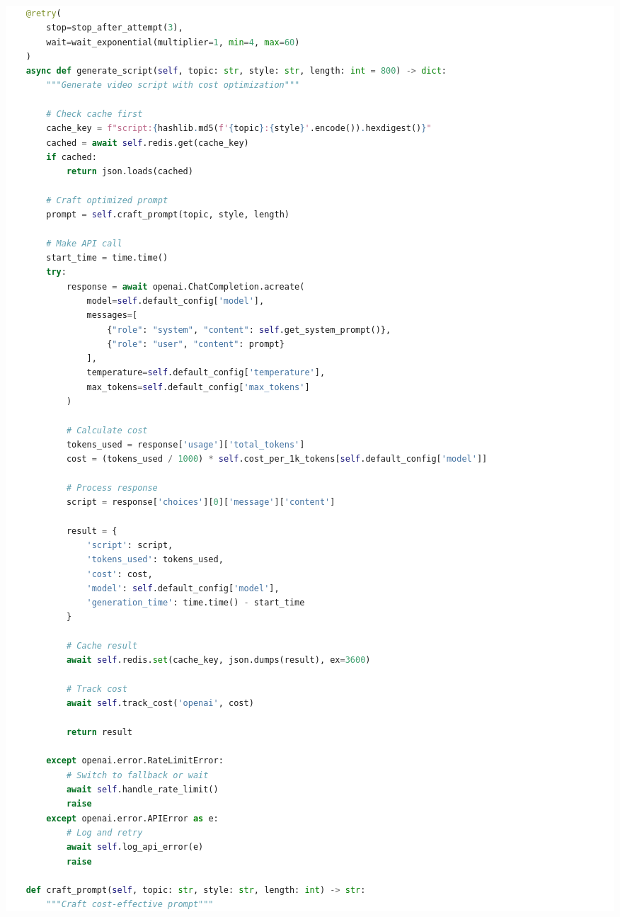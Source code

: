 ```python
    @retry(
        stop=stop_after_attempt(3),
        wait=wait_exponential(multiplier=1, min=4, max=60)
    )
    async def generate_script(self, topic: str, style: str, length: int = 800) -> dict:
        """Generate video script with cost optimization"""
        
        # Check cache first
        cache_key = f"script:{hashlib.md5(f'{topic}:{style}'.encode()).hexdigest()}"
        cached = await self.redis.get(cache_key)
        if cached:
            return json.loads(cached)
        
        # Craft optimized prompt
        prompt = self.craft_prompt(topic, style, length)
        
        # Make API call
        start_time = time.time()
        try:
            response = await openai.ChatCompletion.acreate(
                model=self.default_config['model'],
                messages=[
                    {"role": "system", "content": self.get_system_prompt()},
                    {"role": "user", "content": prompt}
                ],
                temperature=self.default_config['temperature'],
                max_tokens=self.default_config['max_tokens']
            )
            
            # Calculate cost
            tokens_used = response['usage']['total_tokens']
            cost = (tokens_used / 1000) * self.cost_per_1k_tokens[self.default_config['model']]
            
            # Process response
            script = response['choices'][0]['message']['content']
            
            result = {
                'script': script,
                'tokens_used': tokens_used,
                'cost': cost,
                'model': self.default_config['model'],
                'generation_time': time.time() - start_time
            }
            
            # Cache result
            await self.redis.set(cache_key, json.dumps(result), ex=3600)
            
            # Track cost
            await self.track_cost('openai', cost)
            
            return result
            
        except openai.error.RateLimitError:
            # Switch to fallback or wait
            await self.handle_rate_limit()
            raise
        except openai.error.APIError as e:
            # Log and retry
            await self.log_api_error(e)
            raise
    
    def craft_prompt(self, topic: str, style: str, length: int) -> str:
        """Craft cost-effective prompt"""
```